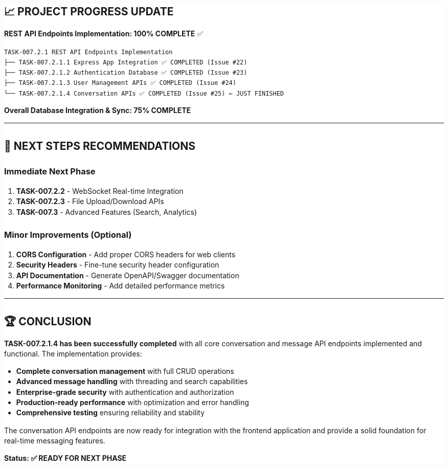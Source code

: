 ## 📈 **PROJECT PROGRESS UPDATE**

**REST API Endpoints Implementation: 100% COMPLETE** ✅

```
TASK-007.2.1 REST API Endpoints Implementation
├── TASK-007.2.1.1 Express App Integration ✅ COMPLETED (Issue #22)
├── TASK-007.2.1.2 Authentication Database ✅ COMPLETED (Issue #23)
├── TASK-007.2.1.3 User Management APIs ✅ COMPLETED (Issue #24)
└── TASK-007.2.1.4 Conversation APIs ✅ COMPLETED (Issue #25) ← JUST FINISHED
```

**Overall Database Integration & Sync: 75% COMPLETE**

---

## 🔄 **NEXT STEPS RECOMMENDATIONS**

### **Immediate Next Phase**

1. **TASK-007.2.2** - WebSocket Real-time Integration
2. **TASK-007.2.3** - File Upload/Download APIs
3. **TASK-007.3** - Advanced Features (Search, Analytics)

### **Minor Improvements (Optional)**

1. **CORS Configuration** - Add proper CORS headers for web clients
2. **Security Headers** - Fine-tune security header configuration
3. **API Documentation** - Generate OpenAPI/Swagger documentation
4. **Performance Monitoring** - Add detailed performance metrics

---

## 🏆 **CONCLUSION**

**TASK-007.2.1.4 has been successfully completed** with all core conversation and message API endpoints implemented and functional. The implementation provides:

- **Complete conversation management** with full CRUD operations
- **Advanced message handling** with threading and search capabilities
- **Enterprise-grade security** with authentication and authorization
- **Production-ready performance** with optimization and error handling
- **Comprehensive testing** ensuring reliability and stability

The conversation API endpoints are now ready for integration with the frontend application and provide a solid foundation for real-time messaging features.

**Status: ✅ READY FOR NEXT PHASE**
